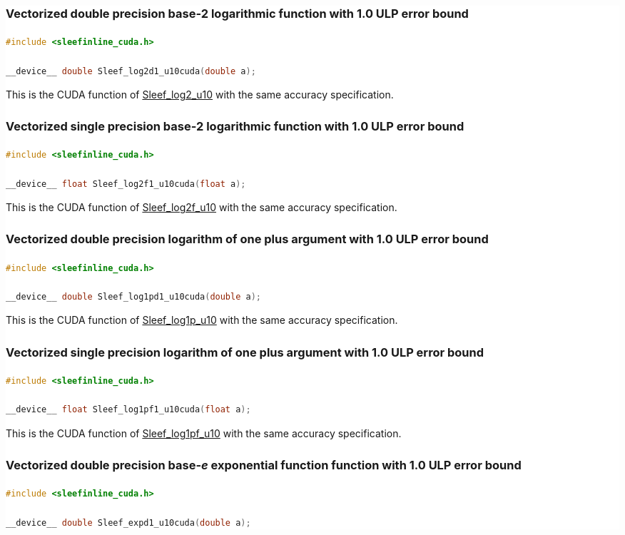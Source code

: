 ### Vectorized double precision base-2 logarithmic function with 1.0 ULP error bound

```c
#include <sleefinline_cuda.h>

__device__ double Sleef_log2d1_u10cuda(double a);
```

This is the CUDA function of [Sleef_log2_u10](../libm#sleef_log2_u10) with the same accuracy specification.

### Vectorized single precision base-2 logarithmic function with 1.0 ULP error bound

```c
#include <sleefinline_cuda.h>

__device__ float Sleef_log2f1_u10cuda(float a);
```

This is the CUDA function of [Sleef_log2f_u10](../libm#sleef_log2f_u10) with the same accuracy specification.

### Vectorized double precision logarithm of one plus argument with 1.0 ULP error bound

```c
#include <sleefinline_cuda.h>

__device__ double Sleef_log1pd1_u10cuda(double a);
```

This is the CUDA function of [Sleef_log1p_u10](../libm#sleef_log1p_u10) with the same accuracy specification.

### Vectorized single precision logarithm of one plus argument with 1.0 ULP error bound

```c
#include <sleefinline_cuda.h>

__device__ float Sleef_log1pf1_u10cuda(float a);
```

This is the CUDA function of [Sleef_log1pf_u10](../libm#sleef_log1pf_u10) with the same accuracy specification.

### Vectorized double precision base-<i>e</i> exponential function function with 1.0 ULP error bound

```c
#include <sleefinline_cuda.h>

__device__ double Sleef_expd1_u10cuda(double a);
```
